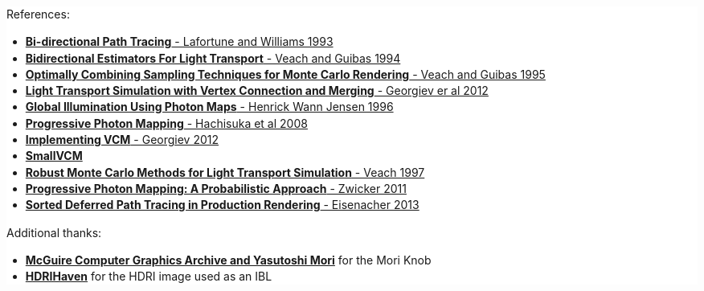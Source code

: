 References:

* [__Bi-directional Path Tracing__ - Lafortune and Williams 1993](http://www.cs.princeton.edu/courses/archive/fall03/cs526/papers/lafortune93.pdf)
* [__Bidirectional Estimators For Light Transport__ - Veach and Guibas 1994](https://pdfs.semanticscholar.org/e6ee/22a3535023b04a87662fd9b740acd0d0b913.pdf)
* [__Optimally Combining Sampling Techniques for Monte Carlo Rendering__ - Veach and Guibas 1995](http://citeseerx.ist.psu.edu/viewdoc/download?doi=10.1.1.233.5400&rep=rep1&type=pdf)
* [__Light Transport Simulation with Vertex Connection and Merging__ - Georgiev er al 2012](http://cgg.mff.cuni.cz/~jaroslav/papers/2012-vcm/2012-vcm-paper.pdf)
* [__Global Illumination Using Photon Maps__ - Henrick Wann Jensen 1996](http://graphics.ucsd.edu/~henrik/papers/photon_map/global_illumination_using_photon_maps_egwr96.pdf)
* [__Progressive Photon Mapping__ - Hachisuka et al 2008](http://www.cs.jhu.edu/~misha/ReadingSeminar/Papers/Hachisuka08.pdf)
* [__Implementing VCM__ - Georgiev 2012](http://www.iliyan.com/publications/ImplementingVCM)
* [__SmallVCM__](https://github.com/SmallVCM/SmallVCM)
* [__Robust Monte Carlo Methods for Light Transport Simulation__ - Veach 1997](http://graphics.stanford.edu/papers/veach_thesis/thesis.pdf)
* [__Progressive Photon Mapping: A Probabilistic Approach__ - Zwicker 2011](https://www.cs.umd.edu/~zwicker/publications/PPMProbabilistic-TOG11.pdf)
* [__Sorted Deferred Path Tracing in Production Rendering__ - Eisenacher 2013](http://www.andyselle.com/papers/20/sorting-shading.pdf)

Additional thanks:

* [__McGuire Computer Graphics Archive and Yasutoshi Mori__](http://casual-effects.com/data/index.html) for the Mori Knob
* [__HDRIHaven__](https://hdrihaven.com/) for the HDRI image used as an IBL